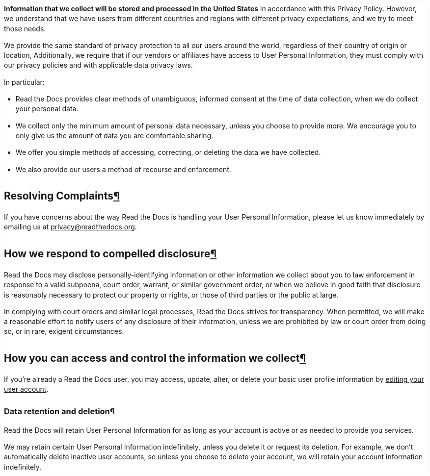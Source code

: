 **Information that we collect will be stored and processed in the United States** in accordance with this Privacy Policy. However, we understand that we have users from different countries and regions with different privacy expectations, and we try to meet those needs.

We provide the same standard of privacy protection to all our users around the world, regardless of their country of origin or location, Additionally, we require that if our vendors or affiliates have access to User Personal Information, they must comply with our privacy policies and with applicable data privacy laws.

In particular:

*   Read the Docs provides clear methods of unambiguous, informed consent at the time of data collection, when we do collect your personal data.
    
*   We collect only the minimum amount of personal data necessary, unless you choose to provide more. We encourage you to only give us the amount of data you are comfortable sharing.
    
*   We offer you simple methods of accessing, correcting, or deleting the data we have collected.
    
*   We also provide our users a method of recourse and enforcement.
    

Resolving Complaints[¶](#resolving-complaints "Permalink to this headline")
---------------------------------------------------------------------------

If you have concerns about the way Read the Docs is handling your User Personal Information, please let us know immediately by emailing us at [privacy@readthedocs.org](mailto:privacy%40readthedocs.org).

How we respond to compelled disclosure[¶](#how-we-respond-to-compelled-disclosure "Permalink to this headline")
---------------------------------------------------------------------------------------------------------------

Read the Docs may disclose personally-identifying information or other information we collect about you to law enforcement in response to a valid subpoena, court order, warrant, or similar government order, or when we believe in good faith that disclosure is reasonably necessary to protect our property or rights, or those of third parties or the public at large.

In complying with court orders and similar legal processes, Read the Docs strives for transparency. When permitted, we will make a reasonable effort to notify users of any disclosure of their information, unless we are prohibited by law or court order from doing so, or in rare, exigent circumstances.

How you can access and control the information we collect[¶](#how-you-can-access-and-control-the-information-we-collect "Permalink to this headline")
-----------------------------------------------------------------------------------------------------------------------------------------------------

If you’re already a Read the Docs user, you may access, update, alter, or delete your basic user profile information by [editing your user account](https://readthedocs.org/accounts/edit/).

### Data retention and deletion[¶](#data-retention-and-deletion "Permalink to this headline")

Read the Docs will retain User Personal Information for as long as your account is active or as needed to provide you services.

We may retain certain User Personal Information indefinitely, unless you delete it or request its deletion. For example, we don’t automatically delete inactive user accounts, so unless you choose to delete your account, we will retain your account information indefinitely.
